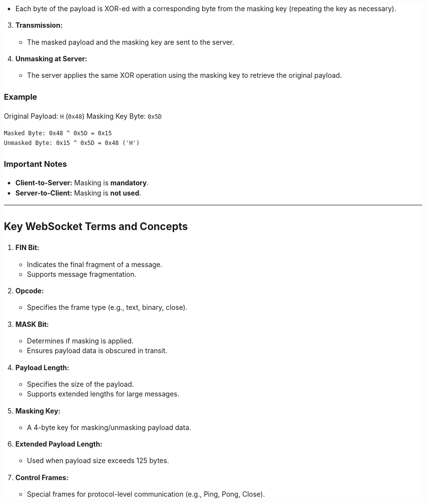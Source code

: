    - Each byte of the payload is XOR-ed with a corresponding byte from the masking key (repeating the key as necessary).

3. **Transmission:**
   
   - The masked payload and the masking key are sent to the server.

4. **Unmasking at Server:**
   
   - The server applies the same XOR operation using the masking key to retrieve the original payload.

### Example

Original Payload: `H` (`0x48`)
Masking Key Byte: `0x5D`

```
Masked Byte: 0x48 ^ 0x5D = 0x15
Unmasked Byte: 0x15 ^ 0x5D = 0x48 ('H')
```

### Important Notes

- **Client-to-Server:** Masking is **mandatory**.
- **Server-to-Client:** Masking is **not used**.

---

## Key WebSocket Terms and Concepts

1. **FIN Bit:**
   
   - Indicates the final fragment of a message.
   - Supports message fragmentation.

2. **Opcode:**
   
   - Specifies the frame type (e.g., text, binary, close).

3. **MASK Bit:**
   
   - Determines if masking is applied.
   - Ensures payload data is obscured in transit.

4. **Payload Length:**
   
   - Specifies the size of the payload.
   - Supports extended lengths for large messages.

5. **Masking Key:**
   
   - A 4-byte key for masking/unmasking payload data.

6. **Extended Payload Length:**
   
   - Used when payload size exceeds 125 bytes.

7. **Control Frames:**
   
   - Special frames for protocol-level communication (e.g., Ping, Pong, Close).
